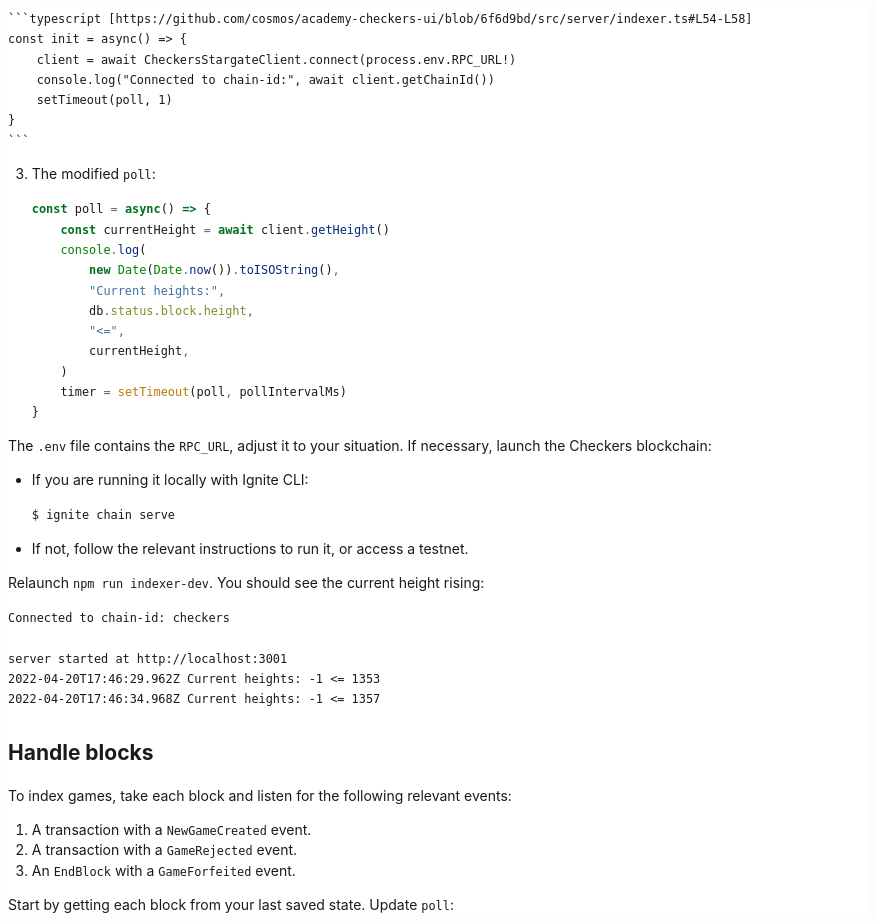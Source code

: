     ```typescript [https://github.com/cosmos/academy-checkers-ui/blob/6f6d9bd/src/server/indexer.ts#L54-L58]
    const init = async() => {
        client = await CheckersStargateClient.connect(process.env.RPC_URL!)
        console.log("Connected to chain-id:", await client.getChainId())
        setTimeout(poll, 1)
    }
    ```
3. The modified `poll`:

    ```typescript [https://github.com/cosmos/academy-checkers-ui/blob/6f6d9bd/src/server/indexer.ts#L60-L70]
    const poll = async() => {
        const currentHeight = await client.getHeight()
        console.log(
            new Date(Date.now()).toISOString(),
            "Current heights:",
            db.status.block.height,
            "<=",
            currentHeight,
        )
        timer = setTimeout(poll, pollIntervalMs)
    }
    ```

The `.env` file contains the `RPC_URL`, adjust it to your situation. If necessary, launch the Checkers blockchain:

* If you are running it locally with Ignite CLI:

    ```sh
    $ ignite chain serve
    ```

* If not, follow the relevant instructions to run it, or access a testnet.

Relaunch `npm run indexer-dev`. You should see the current height rising:

```
Connected to chain-id: checkers

server started at http://localhost:3001
2022-04-20T17:46:29.962Z Current heights: -1 <= 1353
2022-04-20T17:46:34.968Z Current heights: -1 <= 1357
```

## Handle blocks

To index games, take each block and listen for the following relevant events:

1. A transaction with a `NewGameCreated` event.
2. A transaction with a `GameRejected` event.
3. An `EndBlock` with a `GameForfeited` event.

Start by getting each block from your last saved state. Update `poll`:
